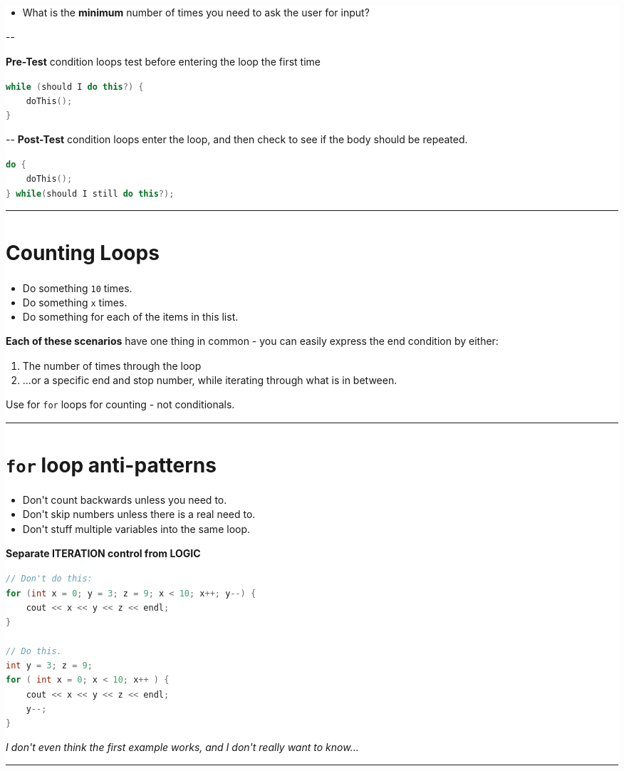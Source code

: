- What is the **minimum** number of times you need to ask the user for input?

--

**Pre-Test** condition loops test before entering the loop the first time
```c++
while (should I do this?) {
    doThis();
}
```

--
**Post-Test** condition loops enter the loop, and then check to see if the body should be repeated.
```c++
do {
    doThis();
} while(should I still do this?);
```

---
# Counting Loops
- Do something `10` times.
- Do something `x` times.
- Do something for each of the items in this list.

**Each of these scenarios** have one thing in common - you can easily express the end condition by either:
1. The number of times through the loop
2. ...or a specific end and stop number, while iterating through what is in between.

Use for `for` loops for counting - not conditionals.

---
# `for` loop anti-patterns
- Don't count backwards unless you need to.
- Don't skip numbers unless there is a real need to.
- Don't stuff multiple variables into the same loop.

**Separate ITERATION control from LOGIC**
```c++
// Don't do this:
for (int x = 0; y = 3; z = 9; x < 10; x++; y--) {
    cout << x << y << z << endl;
}

// Do this.
int y = 3; z = 9;
for ( int x = 0; x < 10; x++ ) {
    cout << x << y << z << endl;
    y--;
}
```
*I don't even think the first example works, and I don't really want to know...*

---